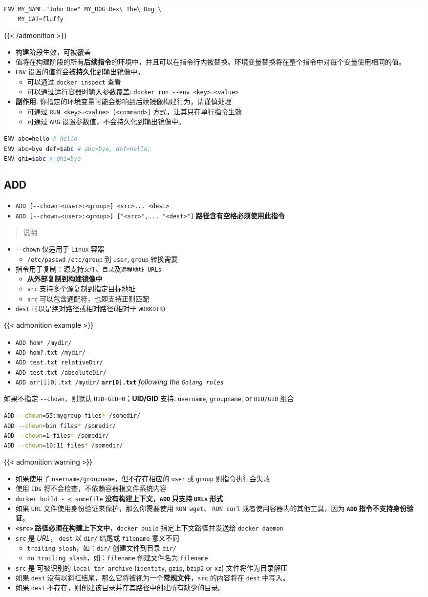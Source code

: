 ```tex
ENV MY_NAME="John Doe" MY_DOG=Rex\ The\ Dog \
    MY_CAT=fluffy
```

{{< /admonition >}}

- 构建阶段生效，可被覆盖
- 值将在构建阶段的所有**后续指令**的环境中，并且可以在指令行内被替换。环境变量替换将在整个指令中对每个变量使用相同的值。
- `ENV` 设置的值将会被**持久化**到输出镜像中。
  - 可以通过 `docker inspect` 查看
  - 可以通过运行容器时输入参数覆盖: `docker run --env <key>=<value>`
- **副作用**: 你指定的环境变量可能会影响到后续镜像构建行为，请谨慎处理
  - 可通过 `RUN <key>=<value> [<command>]` 方式，让其只在单行指令生效
  - 可通过 `ARG` 设置参数值，不会持久化到输出镜像中。

```bash
ENV abc=hello # hello
ENV abc=bye def=$abc # abc=bye, def=hello; 
ENV ghi=$abc # ghi=bye
```

## ADD

- `ADD [--chown=<user>:<group>] <src>... <dest>`
- `ADD [--chown=<user>:<group>] ["<src>",... "<dest>"]`  **路径含有空格必须使用此指令**

>说明

- `--chown` 仅适用于 `Linux` 容器
  - `/etc/passwd` `/etc/group` 到 `user`, `group` 转换需要
- 指令用于复制：源支持`文件`、`目录`及`远程地址 URLs`
  - **从外部复制到构建镜像中**
  - `src` 支持多个源复制到指定目标地址
  - `src` 可以包含通配符，也即支持正则匹配
- `dest` 可以是绝对路径或相对路径(相对于 `WORKDIR`)

{{< admonition example >}}

- `ADD hom* /mydir/`
- `ADD hom?.txt /mydir/`
- `ADD test.txt relativeDir/`
- `ADD test.txt /absoluteDir/`
- `ADD arr[[]0].txt /mydir/` **`arr[0].txt`** *following the `Golang rules`*

如果不指定 `--chown`，则默认 `UID=GID=0`；**UID/GID** 支持: `username`, `groupname`, or `UID/GID` 组合

```bash
ADD --chown=55:mygroup files* /somedir/
ADD --chown=bin files* /somedir/
ADD --chown=1 files* /somedir/
ADD --chown=10:11 files* /somedir/
```

{{< admonition warning >}}

- 如果使用了 `username/groupname`，但不存在相应的 `user` 或 `group` 则指令执行会失败
- 使用 `IDs` 将不会检查，不依赖容器根文件系统内容
- `docker build - < somefile` **没有构建上下文，`ADD` 只支持 `URLs` 形式**
- 如果 `URL` 文件使用身份验证来保护，那么你需要使用 `RUN wget`、 `RUN curl` 或者使用容器内的其他工具，因为 **`ADD` 指令不支持身份验证**。
- **`<src>` 路径必须在构建上下文中**，`docker build` 指定上下文路径并发送给 `docker daemon`
- `src` 是 *URL*， `dest` 以 `dir/` 结尾或 `filename` 意义不同
  - `trailing slash`，如：`dir/` 创建文件到目录 `dir/`
  - `no trailing slash`，如：`filename` 创建文件名为 `filename`
- `src` 是 可被识别的 `local tar archive` (`identity`, `gzip`, `bzip2` or `xz`) 文件将作为目录解压
- 如果 `dest` 没有以斜杠结尾，那么它将被视为一个**常规文件**，`src` 的内容将在 `dest` 中写入。
- 如果 `dest` 不存在，则创建该目录并在其路径中创建所有缺少的目录。
